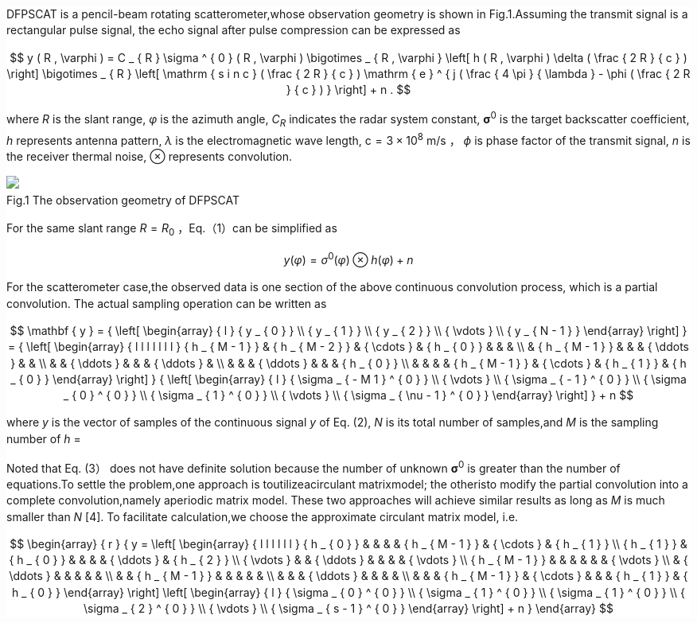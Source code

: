 DFPSCAT is a pencil-beam rotating scatterometer,whose observation geometry is shown in Fig.1.Assuming the transmit signal is a rectangular pulse signal, the echo signal after pulse compression can be expressed as

$$
y ( R , \varphi ) = C _ { R } \sigma ^ { 0 } ( R , \varphi ) \bigotimes _ { R , \varphi } \left[ h ( R , \varphi ) \delta ( \frac { 2 R } { c } ) \right] \bigotimes _ { R } \left[ \mathrm { s i n c } ( \frac { 2 R } { c } ) \mathrm { e } ^ { j ( \frac { 4 \pi } { \lambda } - \phi ( \frac { 2 R } { c } ) } \right] + n .
$$

where $R$ is the slant range, $\varphi$ is the azimuth angle, $C _ { R }$ indicates the radar system constant, $\boldsymbol { \sigma } ^ { 0 }$ is the target backscatter coefficient, $h$ represents antenna pattern, $\lambda$ is the electromagnetic wave length, $\mathrm { c } { = } 3 { \times } 1 0 ^ { 8 } ~ \mathrm { m / s }$ ， $\phi$ is phase factor of the transmit signal, $n$ is the receiver thermal noise, $\otimes$ represents convolution.

![](images/e6bc6bc46161bd7b4441be55a696043ba5aa5b24aad7f8cf51ba897b865041ec.jpg)  
Fig.1 The observation geometry of DFPSCAT

For the same slant range $R { = } R _ { 0 }$ ，Eq.（1）can be simplified as

$$
y ( \varphi ) = \sigma ^ { 0 } ( \varphi ) \otimes h ( \varphi ) + n
$$

For the scatterometer case,the observed data is one section of the above continuous convolution process, which is a partial convolution. The actual sampling operation can be written as

$$
\mathbf { y } = { \left[ \begin{array} { l } { y _ { 0 } } \\ { y _ { 1 } } \\ { y _ { 2 } } \\ { \vdots } \\ { y _ { N - 1 } } \end{array} \right] } = { \left[ \begin{array} { l l l l l l l } { h _ { M - 1 } } & { h _ { M - 2 } } & { \cdots } & { h _ { 0 } } & & & \\ & { h _ { M - 1 } } & & & { \ddots } & & \\ & & { \ddots } & & & { \ddots } & \\ & & & { \ddots } & & & { h _ { 0 } } \\ & & & & { h _ { M - 1 } } & { \cdots } & { h _ { 1 } } & { h _ { 0 } } \end{array} \right] } { \left[ \begin{array} { l } { \sigma _ { - M 1 } ^ { 0 } } \\ { \vdots } \\ { \sigma _ { - 1 } ^ { 0 } } \\ { \sigma _ { 0 } ^ { 0 } } \\ { \sigma _ { 1 } ^ { 0 } } \\ { \vdots } \\ { \sigma _ { \nu - 1 } ^ { 0 } } \end{array} \right] } + n 
$$

where $y$ is the vector of samples of the continuous signal $y$ of Eq. (2), $N$ is its total number of samples,and $M$ is the sampling number of $h$ =

Noted that Eq. (3） does not have definite solution because the number of unknown $\boldsymbol { \sigma } ^ { 0 }$ is greater than the number of equations.To settle the problem,one approach is toutilizeacirculant matrixmodel; the otheristo modify the partial convolution into a complete convolution,namely aperiodic matrix model. These two approaches will achieve similar results as long as $M$ is much smaller than $N$ [4]. To facilitate calculation,we choose the approximate circulant matrix model, i.e.

$$
\begin{array} { r } { y = \left[ \begin{array} { l l l l l l } { h _ { 0 } } & & & & { h _ { M - 1 } } & { \cdots } & { h _ { 1 } } \\ { h _ { 1 } } & { h _ { 0 } } & & & & { \ddots } & { h _ { 2 } } \\ { \vdots } & & { \ddots } & & & & { \vdots } \\ { h _ { M - 1 } } & & & & & & { \vdots } \\ & { \ddots } & & & & & \\ & & { h _ { M - 1 } } & & & & & \\ & & & { \ddots } & & & & \\ & & & { h _ { M - 1 } } & { \cdots } & & & { h _ { 1 } } & { h _ { 0 } } \end{array} \right] \left[ \begin{array} { l } { \sigma _ { 0 } ^ { 0 } } \\ { \sigma _ { 1 } ^ { 0 } } \\ { \sigma _ { 1 } ^ { 0 } } \\ { \sigma _ { 2 } ^ { 0 } } \\ { \vdots } \\ { \sigma _ { s - 1 } ^ { 0 } } \end{array} \right] + n } \end{array}
$$
